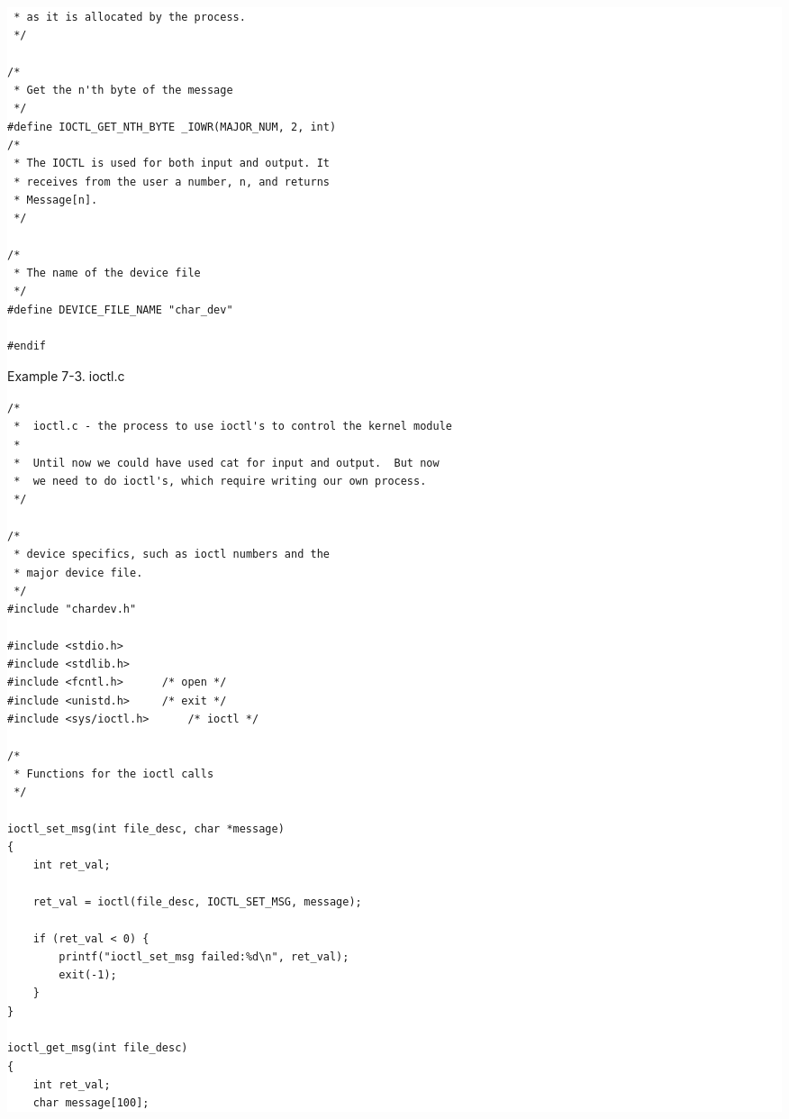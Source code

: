 ```
 * as it is allocated by the process.
 */

/* 
 * Get the n'th byte of the message 
 */
#define IOCTL_GET_NTH_BYTE _IOWR(MAJOR_NUM, 2, int)
/* 
 * The IOCTL is used for both input and output. It 
 * receives from the user a number, n, and returns 
 * Message[n]. 
 */

/* 
 * The name of the device file 
 */
#define DEVICE_FILE_NAME "char_dev"

#endif
```

Example 7-3. ioctl.c

```
/*
 *  ioctl.c - the process to use ioctl's to control the kernel module
 *
 *  Until now we could have used cat for input and output.  But now
 *  we need to do ioctl's, which require writing our own process.
 */

/* 
 * device specifics, such as ioctl numbers and the
 * major device file. 
 */
#include "chardev.h"

#include <stdio.h>
#include <stdlib.h>
#include <fcntl.h>      /* open */
#include <unistd.h>     /* exit */
#include <sys/ioctl.h>      /* ioctl */

/* 
 * Functions for the ioctl calls 
 */

ioctl_set_msg(int file_desc, char *message)
{
    int ret_val;

    ret_val = ioctl(file_desc, IOCTL_SET_MSG, message);

    if (ret_val < 0) {
        printf("ioctl_set_msg failed:%d\n", ret_val);
        exit(-1);
    }
}

ioctl_get_msg(int file_desc)
{
    int ret_val;
    char message[100];

```

[^1]: In earlier versions of linux, this was known as kerneld.
[^2]: If such a file exists. Note that the acual behavoir might be distribution-dependent.    If you're interested in the details,read the man pages that came with module-init-tools, and see for yourself what's really going on. You could use something like strace modprobe dummy to find out how dummy.ko gets loaded. FYI: The dummy.ko I'm talking about here is part of the mainline kernel and can be found in the networking section. It needs to be compiled as a module (and installed, of course) for this to work.
[^3]: If you are modifying the kernel, to avoid overwriting your existing modules you may want to use the EXTRAVERSION variable in the kernel Makefile to create a seperate directory.
[^3-1-1]: It's an invaluable tool for figuring out things like what files a program is trying to access. Ever have a program bail silently because it couldn't find a file? It's a PITA!
[^3-1-2]: I'm a physicist, not a computer scientist, Jim!
[^3-1-3]: This isn't quite the same thing as `building all your modules into the kernel', although the idea is the same.
[^4-1-1]: This is by convention. When writing a driver, it's OK to put the device file in your current directory. Just make sure you place it in `/dev` for a production driver
[^5-1-1]: In version 2.0, in version 2.2 this is done automatically if we set the inode to zero.
[^5-3-1]: The difference between the two is that file operations deal with the file itself, and inode operations deal with ways of referencing the file, such as creating links to it.
[^7-1-1]: Notice that here the roles of read and write are reversed again, so in ioctl's read is to send information to the kernel and write is to receive information from the kernel.
[^7-1-2]: This isn't exact. You won't be able to pass a structure, for example, through an ioctl --- but you will be able to pass a pointer to the structure.